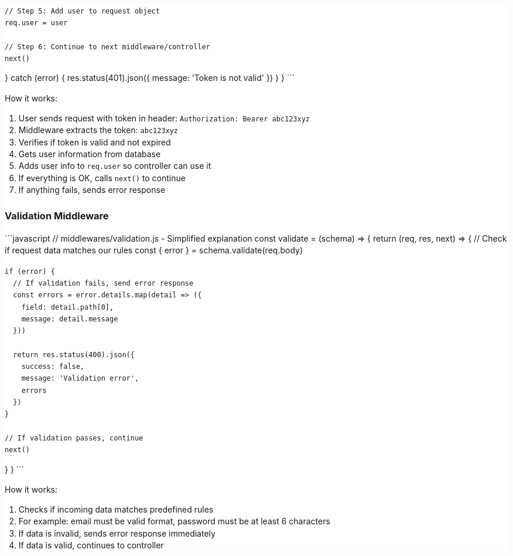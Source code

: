     // Step 5: Add user to request object
    req.user = user
    
    // Step 6: Continue to next middleware/controller
    next()
  } catch (error) {
    res.status(401).json({ message: 'Token is not valid' })
  }
}
\`\`\`

How it works:
1. User sends request with token in header: `Authorization: Bearer abc123xyz`
2. Middleware extracts the token: `abc123xyz`
3. Verifies if token is valid and not expired
4. Gets user information from database
5. Adds user info to `req.user` so controller can use it
6. If everything is OK, calls `next()` to continue
7. If anything fails, sends error response

### Validation Middleware

\`\`\`javascript
// middlewares/validation.js - Simplified explanation
const validate = (schema) => {
  return (req, res, next) => {
    // Check if request data matches our rules
    const { error } = schema.validate(req.body)
    
    if (error) {
      // If validation fails, send error response
      const errors = error.details.map(detail => ({
        field: detail.path[0],
        message: detail.message
      }))
      
      return res.status(400).json({
        success: false,
        message: 'Validation error',
        errors
      })
    }
    
    // If validation passes, continue
    next()
  }
}
\`\`\`

How it works:
1. Checks if incoming data matches predefined rules
2. For example: email must be valid format, password must be at least 6 characters
3. If data is invalid, sends error response immediately
4. If data is valid, continues to controller
